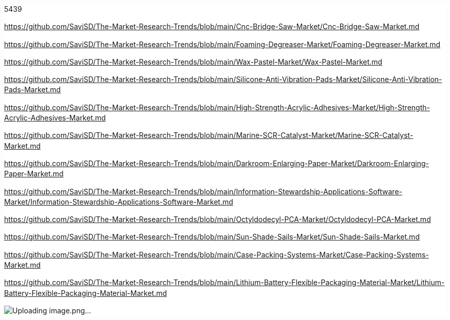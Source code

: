 5439</p><p><a href="https://github.com/SaviSD/The-Market-Research-Trends/blob/main/Cnc-Bridge-Saw-Market/Cnc-Bridge-Saw-Market.md">https://github.com/SaviSD/The-Market-Research-Trends/blob/main/Cnc-Bridge-Saw-Market/Cnc-Bridge-Saw-Market.md</a></p><p><a href="https://github.com/SaviSD/The-Market-Research-Trends/blob/main/Foaming-Degreaser-Market/Foaming-Degreaser-Market.md">https://github.com/SaviSD/The-Market-Research-Trends/blob/main/Foaming-Degreaser-Market/Foaming-Degreaser-Market.md</a></p><p><a href="https://github.com/SaviSD/The-Market-Research-Trends/blob/main/Wax-Pastel-Market/Wax-Pastel-Market.md">https://github.com/SaviSD/The-Market-Research-Trends/blob/main/Wax-Pastel-Market/Wax-Pastel-Market.md</a></p><p><a href="https://github.com/SaviSD/The-Market-Research-Trends/blob/main/Silicone-Anti-Vibration-Pads-Market/Silicone-Anti-Vibration-Pads-Market.md">https://github.com/SaviSD/The-Market-Research-Trends/blob/main/Silicone-Anti-Vibration-Pads-Market/Silicone-Anti-Vibration-Pads-Market.md</a></p><p><a href="https://github.com/SaviSD/The-Market-Research-Trends/blob/main/High-Strength-Acrylic-Adhesives-Market/High-Strength-Acrylic-Adhesives-Market.md">https://github.com/SaviSD/The-Market-Research-Trends/blob/main/High-Strength-Acrylic-Adhesives-Market/High-Strength-Acrylic-Adhesives-Market.md</a></p><p><a href="https://github.com/SaviSD/The-Market-Research-Trends/blob/main/Marine-SCR-Catalyst-Market/Marine-SCR-Catalyst-Market.md">https://github.com/SaviSD/The-Market-Research-Trends/blob/main/Marine-SCR-Catalyst-Market/Marine-SCR-Catalyst-Market.md</a></p><p><a href="https://github.com/SaviSD/The-Market-Research-Trends/blob/main/Darkroom-Enlarging-Paper-Market/Darkroom-Enlarging-Paper-Market.md">https://github.com/SaviSD/The-Market-Research-Trends/blob/main/Darkroom-Enlarging-Paper-Market/Darkroom-Enlarging-Paper-Market.md</a></p><p><a href="https://github.com/SaviSD/The-Market-Research-Trends/blob/main/Information-Stewardship-Applications-Software-Market/Information-Stewardship-Applications-Software-Market.md">https://github.com/SaviSD/The-Market-Research-Trends/blob/main/Information-Stewardship-Applications-Software-Market/Information-Stewardship-Applications-Software-Market.md</a></p><p><a href="https://github.com/SaviSD/The-Market-Research-Trends/blob/main/Octyldodecyl-PCA-Market/Octyldodecyl-PCA-Market.md">https://github.com/SaviSD/The-Market-Research-Trends/blob/main/Octyldodecyl-PCA-Market/Octyldodecyl-PCA-Market.md</a></p><p><a href="https://github.com/SaviSD/The-Market-Research-Trends/blob/main/Sun-Shade-Sails-Market/Sun-Shade-Sails-Market.md">https://github.com/SaviSD/The-Market-Research-Trends/blob/main/Sun-Shade-Sails-Market/Sun-Shade-Sails-Market.md</a></p><p><a href="https://github.com/SaviSD/The-Market-Research-Trends/blob/main/Case-Packing-Systems-Market/Case-Packing-Systems-Market.md">https://github.com/SaviSD/The-Market-Research-Trends/blob/main/Case-Packing-Systems-Market/Case-Packing-Systems-Market.md</a></p><p><a href="https://github.com/SaviSD/The-Market-Research-Trends/blob/main/Lithium-Battery-Flexible-Packaging-Material-Market/Lithium-Battery-Flexible-Packaging-Material-Market.md">https://github.com/SaviSD/The-Market-Research-Trends/blob/main/Lithium-Battery-Flexible-Packaging-Material-Market/Lithium-Battery-Flexible-Packaging-Material-Market.md</a></p>
![Uploading image.png…]()
